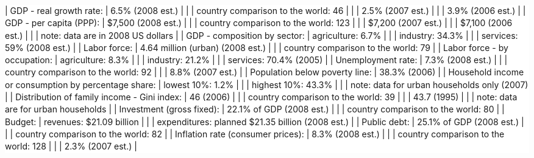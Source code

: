 | GDP - real growth rate: | 6.5% (2008 est.) |
| | country comparison to the world: 46 |
| | 2.5% (2007 est.) |
| | 3.9% (2006 est.) |
| GDP - per capita (PPP): | $7,500 (2008 est.) |
| | country comparison to the world: 123 |
| | $7,200 (2007 est.) |
| | $7,100 (2006 est.) |
| | note: data are in 2008 US dollars |
| GDP - composition by sector: | agriculture: 6.7% |
| | industry: 34.3% |
| | services: 59% (2008 est.) |
| Labor force: | 4.64 million (urban) (2008 est.) |
| | country comparison to the world: 79 |
| Labor force - by occupation: | agriculture: 8.3% |
| | industry: 21.2% |
| | services: 70.4% (2005) |
| Unemployment rate: | 7.3% (2008 est.) |
| | country comparison to the world: 92 |
| | 8.8% (2007 est.) |
| Population below poverty line: | 38.3% (2006) |
| Household income or consumption by percentage share: | lowest 10%: 1.2% |
| | highest 10%: 43.3% |
| | note: data for urban households only (2007) |
| Distribution of family income - Gini index: | 46 (2006) |
| | country comparison to the world: 39 |
| | 43.7 (1995) |
| | note: data are for urban households |
| Investment (gross fixed): | 22.1% of GDP (2008 est.) |
| | country comparison to the world: 80 |
| Budget: | revenues: $21.09 billion |
| | expenditures: planned $21.35 billion (2008 est.) |
| Public debt: | 25.1% of GDP (2008 est.) |
| | country comparison to the world: 82 |
| Inflation rate (consumer prices): | 8.3% (2008 est.) |
| | country comparison to the world: 128 |
| | 2.3% (2007 est.) |